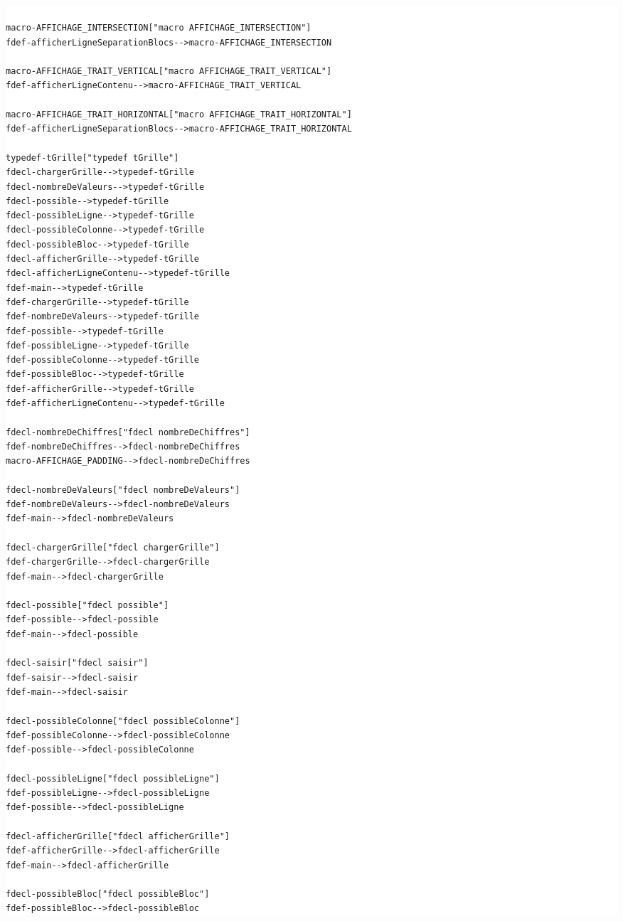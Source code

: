 ```mermaid

macro-AFFICHAGE_INTERSECTION["macro AFFICHAGE_INTERSECTION"]
fdef-afficherLigneSeparationBlocs-->macro-AFFICHAGE_INTERSECTION

macro-AFFICHAGE_TRAIT_VERTICAL["macro AFFICHAGE_TRAIT_VERTICAL"]
fdef-afficherLigneContenu-->macro-AFFICHAGE_TRAIT_VERTICAL

macro-AFFICHAGE_TRAIT_HORIZONTAL["macro AFFICHAGE_TRAIT_HORIZONTAL"]
fdef-afficherLigneSeparationBlocs-->macro-AFFICHAGE_TRAIT_HORIZONTAL

typedef-tGrille["typedef tGrille"]
fdecl-chargerGrille-->typedef-tGrille
fdecl-nombreDeValeurs-->typedef-tGrille
fdecl-possible-->typedef-tGrille
fdecl-possibleLigne-->typedef-tGrille
fdecl-possibleColonne-->typedef-tGrille
fdecl-possibleBloc-->typedef-tGrille
fdecl-afficherGrille-->typedef-tGrille
fdecl-afficherLigneContenu-->typedef-tGrille
fdef-main-->typedef-tGrille
fdef-chargerGrille-->typedef-tGrille
fdef-nombreDeValeurs-->typedef-tGrille
fdef-possible-->typedef-tGrille
fdef-possibleLigne-->typedef-tGrille
fdef-possibleColonne-->typedef-tGrille
fdef-possibleBloc-->typedef-tGrille
fdef-afficherGrille-->typedef-tGrille
fdef-afficherLigneContenu-->typedef-tGrille

fdecl-nombreDeChiffres["fdecl nombreDeChiffres"]
fdef-nombreDeChiffres-->fdecl-nombreDeChiffres
macro-AFFICHAGE_PADDING-->fdecl-nombreDeChiffres

fdecl-nombreDeValeurs["fdecl nombreDeValeurs"]
fdef-nombreDeValeurs-->fdecl-nombreDeValeurs
fdef-main-->fdecl-nombreDeValeurs

fdecl-chargerGrille["fdecl chargerGrille"]
fdef-chargerGrille-->fdecl-chargerGrille
fdef-main-->fdecl-chargerGrille

fdecl-possible["fdecl possible"]
fdef-possible-->fdecl-possible
fdef-main-->fdecl-possible

fdecl-saisir["fdecl saisir"]
fdef-saisir-->fdecl-saisir
fdef-main-->fdecl-saisir

fdecl-possibleColonne["fdecl possibleColonne"]
fdef-possibleColonne-->fdecl-possibleColonne
fdef-possible-->fdecl-possibleColonne

fdecl-possibleLigne["fdecl possibleLigne"]
fdef-possibleLigne-->fdecl-possibleLigne
fdef-possible-->fdecl-possibleLigne

fdecl-afficherGrille["fdecl afficherGrille"]
fdef-afficherGrille-->fdecl-afficherGrille
fdef-main-->fdecl-afficherGrille

fdecl-possibleBloc["fdecl possibleBloc"]
fdef-possibleBloc-->fdecl-possibleBloc
```